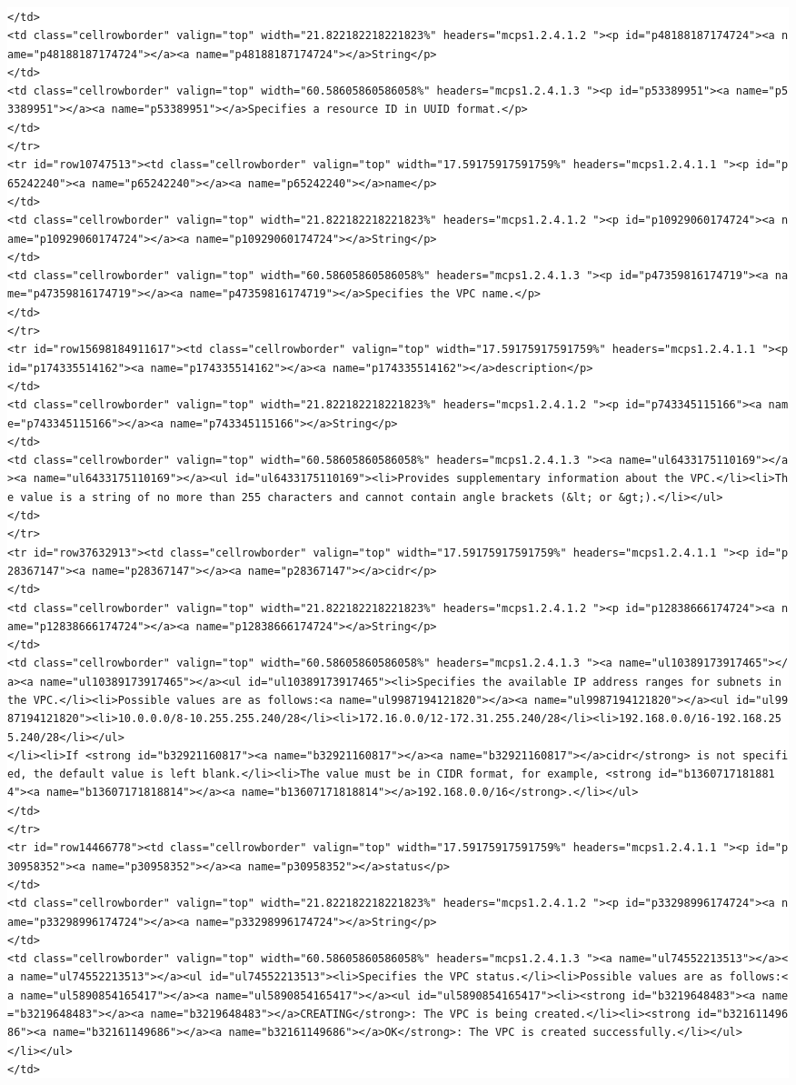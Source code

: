     </td>
    <td class="cellrowborder" valign="top" width="21.822182218221823%" headers="mcps1.2.4.1.2 "><p id="p48188187174724"><a name="p48188187174724"></a><a name="p48188187174724"></a>String</p>
    </td>
    <td class="cellrowborder" valign="top" width="60.58605860586058%" headers="mcps1.2.4.1.3 "><p id="p53389951"><a name="p53389951"></a><a name="p53389951"></a>Specifies a resource ID in UUID format.</p>
    </td>
    </tr>
    <tr id="row10747513"><td class="cellrowborder" valign="top" width="17.59175917591759%" headers="mcps1.2.4.1.1 "><p id="p65242240"><a name="p65242240"></a><a name="p65242240"></a>name</p>
    </td>
    <td class="cellrowborder" valign="top" width="21.822182218221823%" headers="mcps1.2.4.1.2 "><p id="p10929060174724"><a name="p10929060174724"></a><a name="p10929060174724"></a>String</p>
    </td>
    <td class="cellrowborder" valign="top" width="60.58605860586058%" headers="mcps1.2.4.1.3 "><p id="p47359816174719"><a name="p47359816174719"></a><a name="p47359816174719"></a>Specifies the VPC name.</p>
    </td>
    </tr>
    <tr id="row15698184911617"><td class="cellrowborder" valign="top" width="17.59175917591759%" headers="mcps1.2.4.1.1 "><p id="p174335514162"><a name="p174335514162"></a><a name="p174335514162"></a>description</p>
    </td>
    <td class="cellrowborder" valign="top" width="21.822182218221823%" headers="mcps1.2.4.1.2 "><p id="p743345115166"><a name="p743345115166"></a><a name="p743345115166"></a>String</p>
    </td>
    <td class="cellrowborder" valign="top" width="60.58605860586058%" headers="mcps1.2.4.1.3 "><a name="ul6433175110169"></a><a name="ul6433175110169"></a><ul id="ul6433175110169"><li>Provides supplementary information about the VPC.</li><li>The value is a string of no more than 255 characters and cannot contain angle brackets (&lt; or &gt;).</li></ul>
    </td>
    </tr>
    <tr id="row37632913"><td class="cellrowborder" valign="top" width="17.59175917591759%" headers="mcps1.2.4.1.1 "><p id="p28367147"><a name="p28367147"></a><a name="p28367147"></a>cidr</p>
    </td>
    <td class="cellrowborder" valign="top" width="21.822182218221823%" headers="mcps1.2.4.1.2 "><p id="p12838666174724"><a name="p12838666174724"></a><a name="p12838666174724"></a>String</p>
    </td>
    <td class="cellrowborder" valign="top" width="60.58605860586058%" headers="mcps1.2.4.1.3 "><a name="ul10389173917465"></a><a name="ul10389173917465"></a><ul id="ul10389173917465"><li>Specifies the available IP address ranges for subnets in the VPC.</li><li>Possible values are as follows:<a name="ul9987194121820"></a><a name="ul9987194121820"></a><ul id="ul9987194121820"><li>10.0.0.0/8-10.255.255.240/28</li><li>172.16.0.0/12-172.31.255.240/28</li><li>192.168.0.0/16-192.168.255.240/28</li></ul>
    </li><li>If <strong id="b32921160817"><a name="b32921160817"></a><a name="b32921160817"></a>cidr</strong> is not specified, the default value is left blank.</li><li>The value must be in CIDR format, for example, <strong id="b13607171818814"><a name="b13607171818814"></a><a name="b13607171818814"></a>192.168.0.0/16</strong>.</li></ul>
    </td>
    </tr>
    <tr id="row14466778"><td class="cellrowborder" valign="top" width="17.59175917591759%" headers="mcps1.2.4.1.1 "><p id="p30958352"><a name="p30958352"></a><a name="p30958352"></a>status</p>
    </td>
    <td class="cellrowborder" valign="top" width="21.822182218221823%" headers="mcps1.2.4.1.2 "><p id="p33298996174724"><a name="p33298996174724"></a><a name="p33298996174724"></a>String</p>
    </td>
    <td class="cellrowborder" valign="top" width="60.58605860586058%" headers="mcps1.2.4.1.3 "><a name="ul74552213513"></a><a name="ul74552213513"></a><ul id="ul74552213513"><li>Specifies the VPC status.</li><li>Possible values are as follows:<a name="ul5890854165417"></a><a name="ul5890854165417"></a><ul id="ul5890854165417"><li><strong id="b3219648483"><a name="b3219648483"></a><a name="b3219648483"></a>CREATING</strong>: The VPC is being created.</li><li><strong id="b32161149686"><a name="b32161149686"></a><a name="b32161149686"></a>OK</strong>: The VPC is created successfully.</li></ul>
    </li></ul>
    </td>